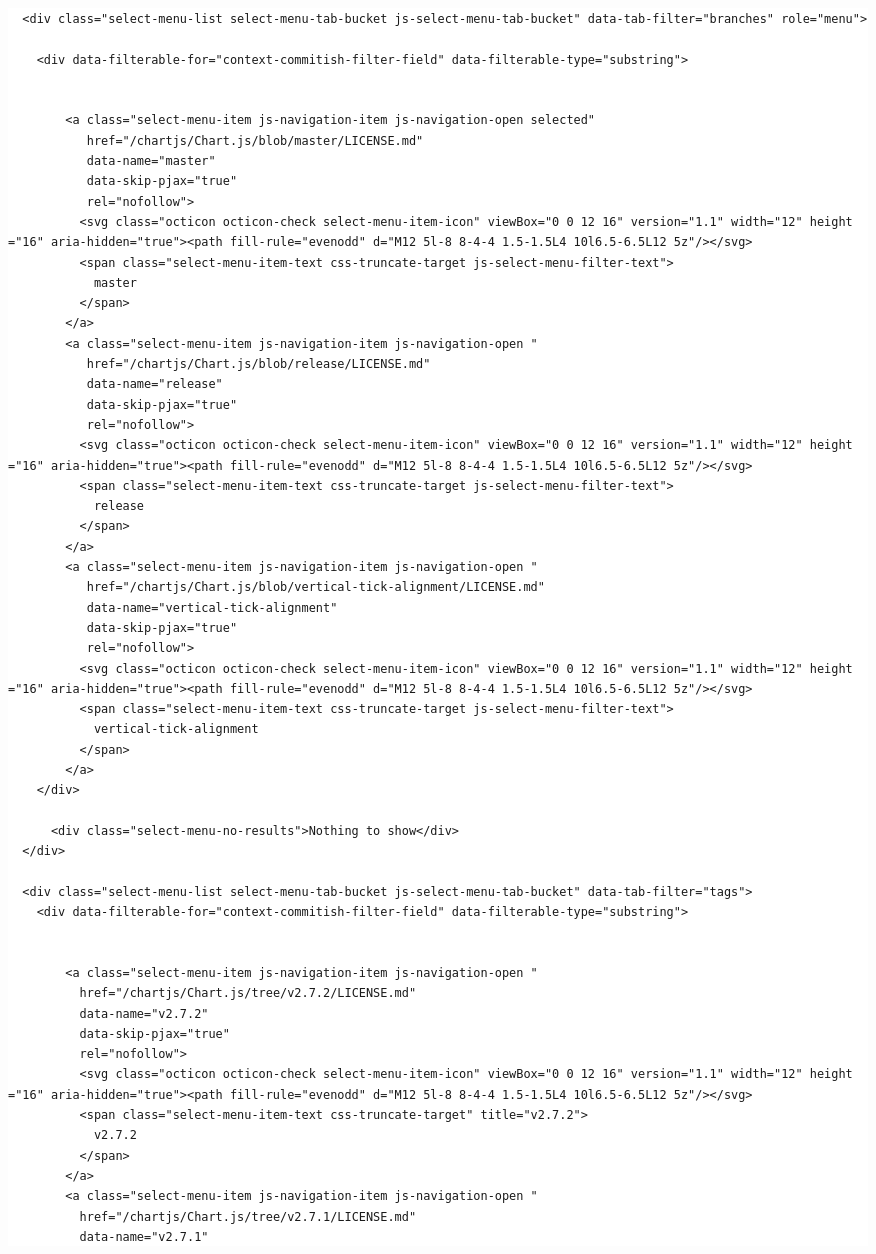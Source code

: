       <div class="select-menu-list select-menu-tab-bucket js-select-menu-tab-bucket" data-tab-filter="branches" role="menu">

        <div data-filterable-for="context-commitish-filter-field" data-filterable-type="substring">


            <a class="select-menu-item js-navigation-item js-navigation-open selected"
               href="/chartjs/Chart.js/blob/master/LICENSE.md"
               data-name="master"
               data-skip-pjax="true"
               rel="nofollow">
              <svg class="octicon octicon-check select-menu-item-icon" viewBox="0 0 12 16" version="1.1" width="12" height="16" aria-hidden="true"><path fill-rule="evenodd" d="M12 5l-8 8-4-4 1.5-1.5L4 10l6.5-6.5L12 5z"/></svg>
              <span class="select-menu-item-text css-truncate-target js-select-menu-filter-text">
                master
              </span>
            </a>
            <a class="select-menu-item js-navigation-item js-navigation-open "
               href="/chartjs/Chart.js/blob/release/LICENSE.md"
               data-name="release"
               data-skip-pjax="true"
               rel="nofollow">
              <svg class="octicon octicon-check select-menu-item-icon" viewBox="0 0 12 16" version="1.1" width="12" height="16" aria-hidden="true"><path fill-rule="evenodd" d="M12 5l-8 8-4-4 1.5-1.5L4 10l6.5-6.5L12 5z"/></svg>
              <span class="select-menu-item-text css-truncate-target js-select-menu-filter-text">
                release
              </span>
            </a>
            <a class="select-menu-item js-navigation-item js-navigation-open "
               href="/chartjs/Chart.js/blob/vertical-tick-alignment/LICENSE.md"
               data-name="vertical-tick-alignment"
               data-skip-pjax="true"
               rel="nofollow">
              <svg class="octicon octicon-check select-menu-item-icon" viewBox="0 0 12 16" version="1.1" width="12" height="16" aria-hidden="true"><path fill-rule="evenodd" d="M12 5l-8 8-4-4 1.5-1.5L4 10l6.5-6.5L12 5z"/></svg>
              <span class="select-menu-item-text css-truncate-target js-select-menu-filter-text">
                vertical-tick-alignment
              </span>
            </a>
        </div>

          <div class="select-menu-no-results">Nothing to show</div>
      </div>

      <div class="select-menu-list select-menu-tab-bucket js-select-menu-tab-bucket" data-tab-filter="tags">
        <div data-filterable-for="context-commitish-filter-field" data-filterable-type="substring">


            <a class="select-menu-item js-navigation-item js-navigation-open "
              href="/chartjs/Chart.js/tree/v2.7.2/LICENSE.md"
              data-name="v2.7.2"
              data-skip-pjax="true"
              rel="nofollow">
              <svg class="octicon octicon-check select-menu-item-icon" viewBox="0 0 12 16" version="1.1" width="12" height="16" aria-hidden="true"><path fill-rule="evenodd" d="M12 5l-8 8-4-4 1.5-1.5L4 10l6.5-6.5L12 5z"/></svg>
              <span class="select-menu-item-text css-truncate-target" title="v2.7.2">
                v2.7.2
              </span>
            </a>
            <a class="select-menu-item js-navigation-item js-navigation-open "
              href="/chartjs/Chart.js/tree/v2.7.1/LICENSE.md"
              data-name="v2.7.1"